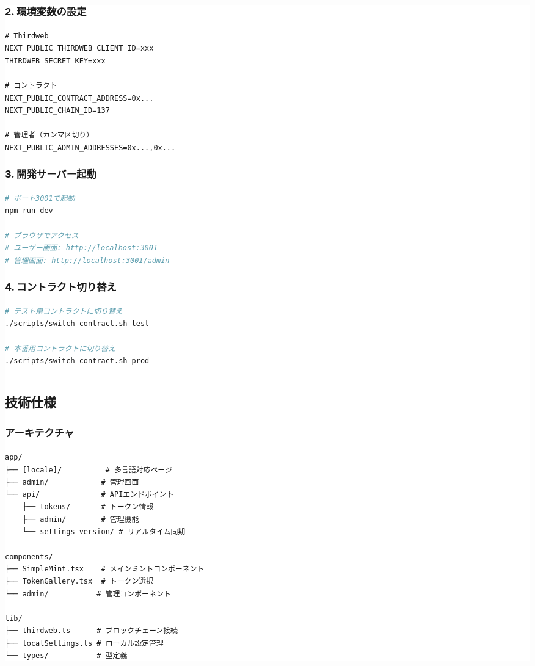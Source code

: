 ### 2. 環境変数の設定

```env
# Thirdweb
NEXT_PUBLIC_THIRDWEB_CLIENT_ID=xxx
THIRDWEB_SECRET_KEY=xxx

# コントラクト
NEXT_PUBLIC_CONTRACT_ADDRESS=0x...
NEXT_PUBLIC_CHAIN_ID=137

# 管理者（カンマ区切り）
NEXT_PUBLIC_ADMIN_ADDRESSES=0x...,0x...
```

### 3. 開発サーバー起動

```bash
# ポート3001で起動
npm run dev

# ブラウザでアクセス
# ユーザー画面: http://localhost:3001
# 管理画面: http://localhost:3001/admin
```

### 4. コントラクト切り替え

```bash
# テスト用コントラクトに切り替え
./scripts/switch-contract.sh test

# 本番用コントラクトに切り替え
./scripts/switch-contract.sh prod
```

---

## 技術仕様

### アーキテクチャ

```
app/
├── [locale]/          # 多言語対応ページ
├── admin/            # 管理画面
└── api/              # APIエンドポイント
    ├── tokens/       # トークン情報
    ├── admin/        # 管理機能
    └── settings-version/ # リアルタイム同期

components/
├── SimpleMint.tsx    # メインミントコンポーネント
├── TokenGallery.tsx  # トークン選択
└── admin/           # 管理コンポーネント

lib/
├── thirdweb.ts      # ブロックチェーン接続
├── localSettings.ts # ローカル設定管理
└── types/           # 型定義
```
